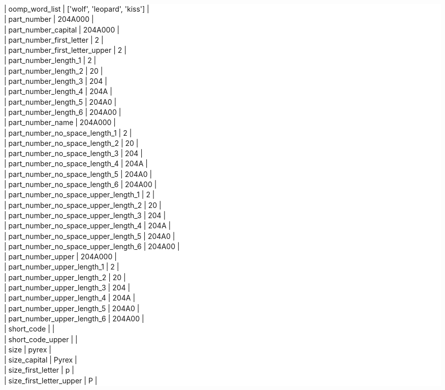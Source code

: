 | oomp_word_list | ['wolf', 'leopard', 'kiss'] |  
| part_number | 204A000 |  
| part_number_capital | 204A000 |  
| part_number_first_letter | 2 |  
| part_number_first_letter_upper | 2 |  
| part_number_length_1 | 2 |  
| part_number_length_2 | 20 |  
| part_number_length_3 | 204 |  
| part_number_length_4 | 204A |  
| part_number_length_5 | 204A0 |  
| part_number_length_6 | 204A00 |  
| part_number_name | 204A000 |  
| part_number_no_space_length_1 | 2 |  
| part_number_no_space_length_2 | 20 |  
| part_number_no_space_length_3 | 204 |  
| part_number_no_space_length_4 | 204A |  
| part_number_no_space_length_5 | 204A0 |  
| part_number_no_space_length_6 | 204A00 |  
| part_number_no_space_upper_length_1 | 2 |  
| part_number_no_space_upper_length_2 | 20 |  
| part_number_no_space_upper_length_3 | 204 |  
| part_number_no_space_upper_length_4 | 204A |  
| part_number_no_space_upper_length_5 | 204A0 |  
| part_number_no_space_upper_length_6 | 204A00 |  
| part_number_upper | 204A000 |  
| part_number_upper_length_1 | 2 |  
| part_number_upper_length_2 | 20 |  
| part_number_upper_length_3 | 204 |  
| part_number_upper_length_4 | 204A |  
| part_number_upper_length_5 | 204A0 |  
| part_number_upper_length_6 | 204A00 |  
| short_code |  |  
| short_code_upper |  |  
| size | pyrex |  
| size_capital | Pyrex |  
| size_first_letter | p |  
| size_first_letter_upper | P |  